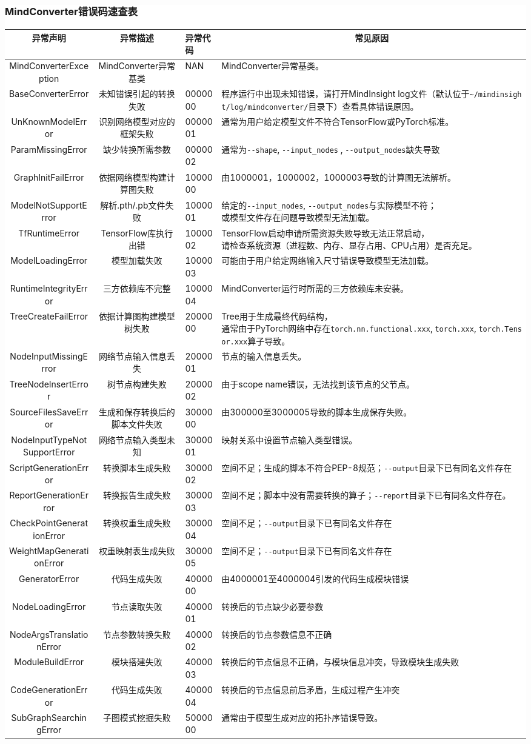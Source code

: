 ### MindConverter错误码速查表

|       异常声明       | 异常描述                       | 异常代码 | 常见原因                   |
| :----------------------------: | :------: | :--------------- | ----------------------- |
| MindConverterException | MindConverter异常基类          | NAN    | MindConverter异常基类。                                      |
|    BaseConverterError    | 未知错误引起的转换失败         | 0000000&nbsp;    | 程序运行中出现未知错误，请打开MindInsight log文件（默认位于`~/mindinsight/log/mindconverter/`目录下）查看具体错误原因。 |
|       UnKnownModelError       | 识别网络模型对应的框架失败     | 0000001   | 通常为用户给定模型文件不符合TensorFlow或PyTorch标准。        |
| ParamMissingError | 缺少转换所需参数 | 0000002 | 通常为`--shape`, `--input_nodes` , `--output_nodes`缺失导致 |
|      GraphInitFailError      | 依据网络模型构建计算图失败     | 1000000  | 由1000001，1000002，1000003导致的计算图无法解析。                                                           |
|     ModelNotSupportError     | 解析.pth/.pb文件失败           | 1000001  | 给定的`--input_nodes`, `--output_nodes`与实际模型不符；<br />或模型文件存在问题导致模型无法加载。 |
|     TfRuntimeError     | TensorFlow库执行出错           | 1000002  | TensorFlow启动申请所需资源失败导致无法正常启动，<br />请检查系统资源（进程数、内存、显存占用、CPU占用）是否充足。 |
| ModelLoadingError | 模型加载失败                   | 1000003  | 可能由于用户给定网络输入尺寸错误导致模型无法加载。           |
| RuntimeIntegrityError | 三方依赖库不完整 | 1000004 | MindConverter运行时所需的三方依赖库未安装。 |
| TreeCreateFailError | 依据计算图构建模型树失败       | 2000000  | Tree用于生成最终代码结构，<br />通常由于PyTorch网络中存在`torch.nn.functional.xxx`, `torch.xxx`, `torch.Tensor.xxx`算子导致。 |
| NodeInputMissingError | 网络节点输入信息丢失           | 2000001  | 节点的输入信息丢失。                                                            |
| TreeNodeInsertError | 树节点构建失败                 | 2000002  | 由于scope name错误，无法找到该节点的父节点。                                                             |
|   SourceFilesSaveError   | 生成和保存转换后的脚本文件失败 | 3000000  | 由300000至3000005导致的脚本生成保存失败。            |
| NodeInputTypeNotSupportError | 网络节点输入类型未知           | 3000001  | 映射关系中设置节点输入类型错误。                                                             |
| ScriptGenerationError | 转换脚本生成失败               | 3000002  | 空间不足；生成的脚本不符合PEP-8规范；`--output`目录下已有同名文件存在                                   |
| ReportGenerationError | 转换报告生成失败               | 3000003  | 空间不足；脚本中没有需要转换的算子；`--report`目录下已有同名文件存在。              |
| CheckPointGenerationError | 转换权重生成失败 | 3000004 | 空间不足；`--output`目录下已有同名文件存在 |
| WeightMapGenerationError | 权重映射表生成失败 | 3000005 | 空间不足；`--output`目录下已有同名文件存在 |
|      GeneratorError      | 代码生成失败                   | 4000000  |由4000001至4000004引发的代码生成模块错误                                                |
| NodeLoadingError | 节点读取失败                   | 4000001  |转换后的节点缺少必要参数                                                                |
| NodeArgsTranslationError | 节点参数转换失败          | 4000002  |转换后的节点参数信息不正确                                                              |
| ModuleBuildError | 模块搭建失败                   | 4000003  |转换后的节点信息不正确，与模块信息冲突，导致模块生成失败                                   |
| CodeGenerationError | 代码生成失败                   | 4000004  |转换后的节点信息前后矛盾，生成过程产生冲突                                               |
|  SubGraphSearchingError  | 子图模式挖掘失败               | 5000000  | 通常由于模型生成对应的拓扑序错误导致。                       |
